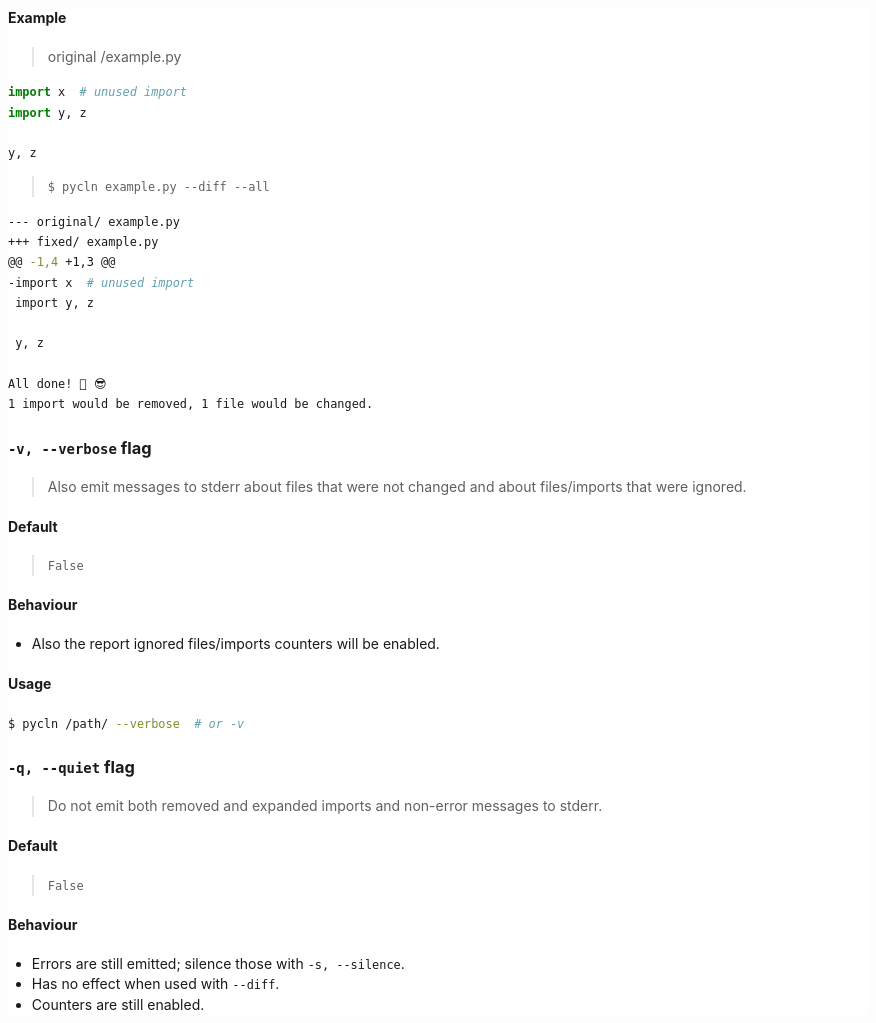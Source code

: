 #### Example

> original /example.py

```python
import x  # unused import
import y, z

y, z
```

> `$ pycln example.py --diff --all`

```bash
--- original/ example.py
+++ fixed/ example.py
@@ -1,4 +1,3 @@
-import x  # unused import
 import y, z

 y, z

All done! 💪 😎
1 import would be removed, 1 file would be changed.
```

### `-v, --verbose` flag

> Also emit messages to stderr about files that were not changed and about files/imports
> that were ignored.

#### Default

> `False`

#### Behaviour

- Also the report ignored files/imports counters will be enabled.

#### Usage

```bash
$ pycln /path/ --verbose  # or -v
```

### `-q, --quiet` flag

> Do not emit both removed and expanded imports and non-error messages to stderr.

#### Default

> `False`

#### Behaviour

- Errors are still emitted; silence those with `-s, --silence`.
- Has no effect when used with `--diff`.
- Counters are still enabled.
